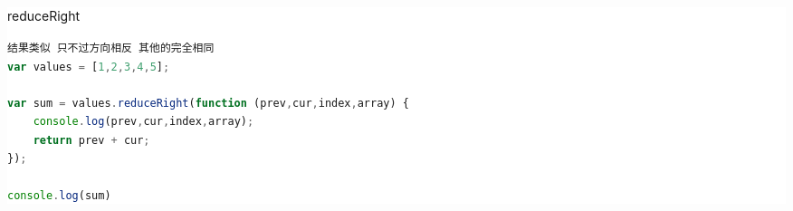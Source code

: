 reduceRight

```js
结果类似 只不过方向相反 其他的完全相同
var values = [1,2,3,4,5];

var sum = values.reduceRight(function (prev,cur,index,array) {
    console.log(prev,cur,index,array);
    return prev + cur;
});

console.log(sum)

```
